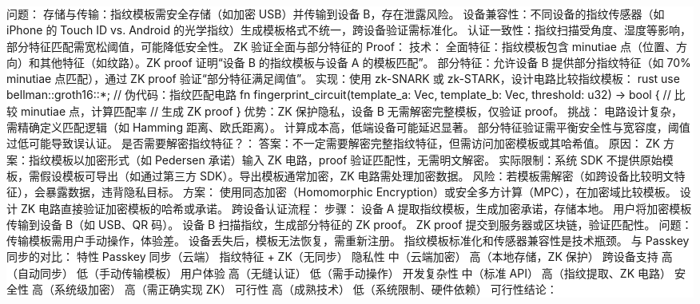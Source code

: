 问题：
存储与传输：指纹模板需安全存储（如加密 USB）并传输到设备 B，存在泄露风险。
设备兼容性：不同设备的指纹传感器（如 iPhone 的 Touch ID vs. Android 的光学指纹）生成模板格式不统一，跨设备验证需标准化。
认证一致性：指纹扫描受角度、湿度等影响，部分特征匹配需宽松阈值，可能降低安全性。
ZK 验证全面与部分特征的 Proof：
技术：
全面特征：指纹模板包含 minutiae 点（位置、方向）和其他特征（如纹路）。ZK proof 证明“设备 B 的指纹模板与设备 A 的模板匹配”。
部分特征：允许设备 B 提供部分指纹特征（如 70% minutiae 点匹配），通过 ZK proof 验证“部分特征满足阈值”。
实现：使用 zk-SNARK 或 zk-STARK，设计电路比较指纹模板：
rust
use bellman::groth16::*;
// 伪代码：指纹匹配电路
fn fingerprint_circuit(template_a: Vec<u8>, template_b: Vec<u8>, threshold: u32) -> bool {
  // 比较 minutiae 点，计算匹配率
  // 生成 ZK proof
}
优势：ZK 保护隐私，设备 B 无需解密完整模板，仅验证 proof。
挑战：
电路设计复杂，需精确定义匹配逻辑（如 Hamming 距离、欧氏距离）。
计算成本高，低端设备可能延迟显著。
部分特征验证需平衡安全性与宽容度，阈值过低可能导致误认证。
是否需要解密指纹特征？：
答案：不一定需要解密完整指纹特征，但需访问加密模板或其哈希值。
原因：
ZK 方案：指纹模板以加密形式（如 Pedersen 承诺）输入 ZK 电路，proof 验证匹配性，无需明文解密。
实际限制：系统 SDK 不提供原始模板，需假设模板可导出（如通过第三方 SDK）。导出模板通常加密，ZK 电路需处理加密数据。
风险：若模板需解密（如跨设备比较明文特征），会暴露数据，违背隐私目标。
方案：
使用同态加密（Homomorphic Encryption）或安全多方计算（MPC），在加密域比较模板。
设计 ZK 电路直接验证加密模板的哈希或承诺。
跨设备认证流程：
步骤：
设备 A 提取指纹模板，生成加密承诺，存储本地。
用户将加密模板传输到设备 B（如 USB、QR 码）。
设备 B 扫描指纹，生成部分特征的 ZK proof。
ZK proof 提交到服务器或区块链，验证匹配性。
问题：
传输模板需用户手动操作，体验差。
设备丢失后，模板无法恢复，需重新注册。
指纹模板标准化和传感器兼容性是技术瓶颈。
与 Passkey 同步的对比：
特性
Passkey 同步（云端）
指纹特征 + ZK（无同步）
隐私性
中（云端加密）
高（本地存储，ZK 保护）
跨设备支持
高（自动同步）
低（手动传输模板）
用户体验
高（无缝认证）
低（需手动操作）
开发复杂性
中（标准 API）
高（指纹提取、ZK 电路）
安全性
高（系统级加密）
高（需正确实现 ZK）
可行性
高（成熟技术）
低（系统限制、硬件依赖）
可行性结论：